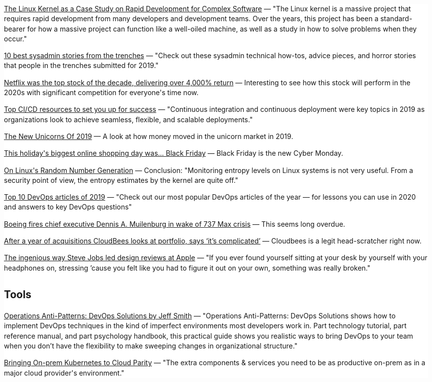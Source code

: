 [The Linux Kernel as a Case Study on Rapid Development for Complex Software](https://thenewstack.io/the-linux-kernel-as-a-case-study-on-rapid-development-for-complex-software/) — "The Linux kernel is a massive project that requires rapid development from many developers and development teams. Over the years, this project has been a standard-bearer for how a massive project can function like a well-oiled machine, as well as a study in how to solve problems when they occur."

[10 best sysadmin stories from the trenches](https://www.redhat.com/sysadmin/stories-trenches) — "Check out these sysadmin technical how-tos, advice pieces, and horror stories that people in the trenches submitted for 2019."

[Netflix was the top stock of the decade, delivering over 4,000% return](https://www.cnbc.com/2019/12/23/netflix-was-the-top-stock-of-the-decade-delivering-over-4000percent-return.html) — Interesting to see how this stock will perform in the 2020s with significant competition for everyone's time now.

[Top CI/CD resources to set you up for success](https://opensource.com/article/19/12/cicd-resources) — "Continuous integration and continuous deployment were key topics in 2019 as organizations look to achieve seamless, flexible, and scalable deployments."

[The New Unicorns Of 2019](https://news.crunchbase.com/news/the-new-unicorns-of-2019/) — A look at how money moved in the unicorn market in 2019.

[This holiday's biggest online shopping day was... Black Friday](https://blog.cloudflare.com/this-holidays-biggest-online-shopping-day-was-black-friday/) — Black Friday is the new Cyber Monday.

[On Linux's Random Number Generation](https://research.nccgroup.com/2019/12/19/on-linuxs-random-number-generation/) — Conclusion: "Monitoring entropy levels on Linux systems is not very useful. From a security point of view, the entropy estimates by the kernel are quite off."

[Top 10 DevOps articles of 2019](https://enterprisersproject.com/article/2019/12/devops-top-10-2019) — "Check out our most popular DevOps articles of the year — for lessons you can use in 2020 and answers to key DevOps questions"

[Boeing fires chief executive Dennis A. Muilenburg in wake of 737 Max crisis](https://www.washingtonpost.com/business/2019/12/23/boeing-chief-executive-dennis-muilenburg-resigns-board-seeks-restore-confidence-wake-max-crisis/) — This seems long overdue.

[After a year of acquisitions CloudBees looks at portfolio, says ‘it’s complicated’](https://devclass.com/2019/12/20/cloudbees-to-simplify-portfolio/) — Cloudbees is a legit head-scratcher right now.

[The ingenious way Steve Jobs led design reviews at Apple](https://www.fastcompany.com/90447287/the-ingenious-way-steve-jobs-led-design-reviews-at-apple) — "If you ever found yourself sitting at your desk by yourself with your headphones on, stressing ’cause you felt like you had to figure it out on your own, something was really broken."

## Tools

[Operations Anti-Patterns: DevOps Solutions by Jeff Smith](https://www.manning.com/books/operations-anti-patterns-devops-solutions) — "Operations Anti-Patterns: DevOps Solutions shows how to implement DevOps techniques in the kind of imperfect environments most developers work in. Part technology tutorial, part reference manual, and part psychology handbook, this practical guide shows you realistic ways to bring DevOps to your team when you don’t have the flexibility to make sweeping changes in organizational structure."

[Bringing On-prem Kubernetes to Cloud Parity](https://charlescary.com/bringing-on-prem-kubernetes-to-cloud-parity/) — "The extra components & services you need to be as productive on-prem as in a major cloud provider's environment."
